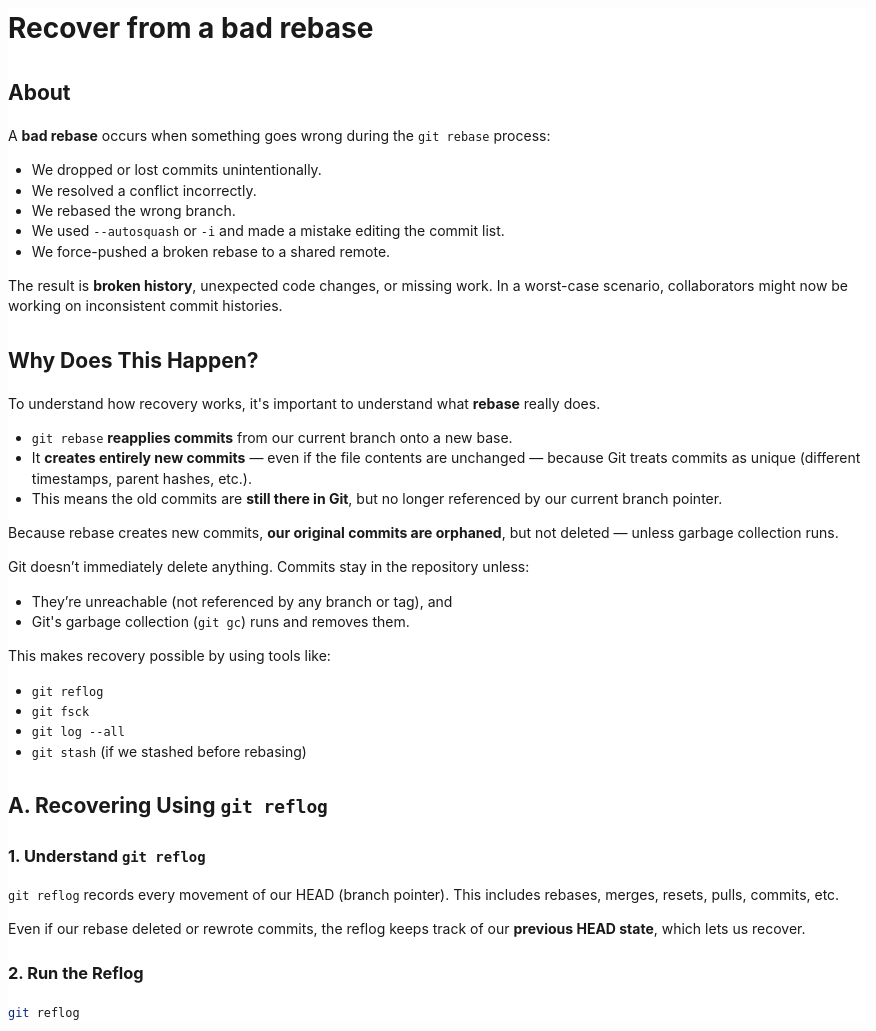 # Recover from a bad rebase

## About

A **bad rebase** occurs when something goes wrong during the `git rebase` process:

* We dropped or lost commits unintentionally.
* We resolved a conflict incorrectly.
* We rebased the wrong branch.
* We used `--autosquash` or `-i` and made a mistake editing the commit list.
* We force-pushed a broken rebase to a shared remote.

The result is **broken history**, unexpected code changes, or missing work. In a worst-case scenario, collaborators might now be working on inconsistent commit histories.

## Why Does This Happen?

To understand how recovery works, it's important to understand what **rebase** really does.

* `git rebase` **reapplies commits** from our current branch onto a new base.
* It **creates entirely new commits** — even if the file contents are unchanged — because Git treats commits as unique (different timestamps, parent hashes, etc.).
* This means the old commits are **still there in Git**, but no longer referenced by our current branch pointer.

Because rebase creates new commits, **our original commits are orphaned**, but not deleted — unless garbage collection runs.

Git doesn’t immediately delete anything. Commits stay in the repository unless:

* They’re unreachable (not referenced by any branch or tag), and
* Git's garbage collection (`git gc`) runs and removes them.

This makes recovery possible by using tools like:

* `git reflog`
* `git fsck`
* `git log --all`
* `git stash` (if we stashed before rebasing)

## A. Recovering Using `git reflog`

### 1. Understand `git reflog`

`git reflog` records every movement of our HEAD (branch pointer). This includes rebases, merges, resets, pulls, commits, etc.

Even if our rebase deleted or rewrote commits, the reflog keeps track of our **previous HEAD state**, which lets us recover.

### 2. Run the Reflog

```bash
git reflog
```
